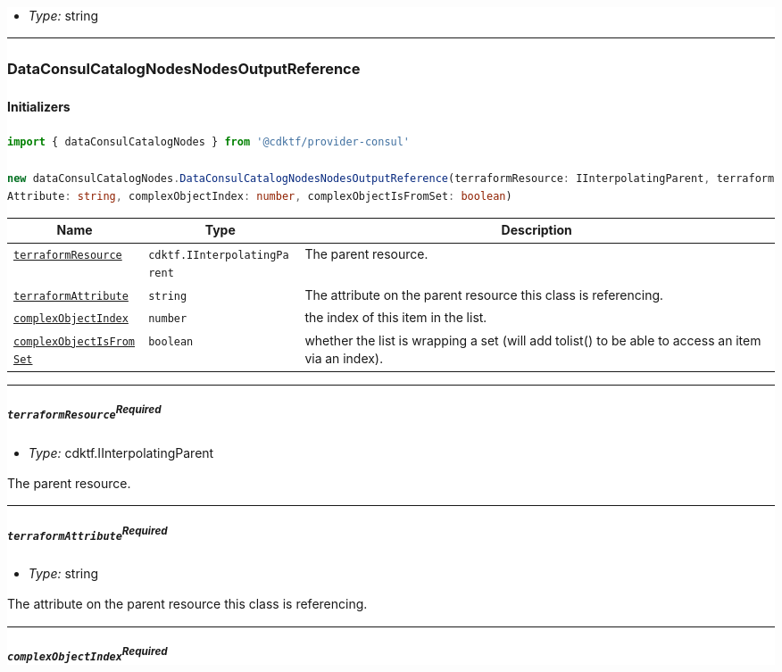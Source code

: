 - *Type:* string

---


### DataConsulCatalogNodesNodesOutputReference <a name="DataConsulCatalogNodesNodesOutputReference" id="@cdktf/provider-consul.dataConsulCatalogNodes.DataConsulCatalogNodesNodesOutputReference"></a>

#### Initializers <a name="Initializers" id="@cdktf/provider-consul.dataConsulCatalogNodes.DataConsulCatalogNodesNodesOutputReference.Initializer"></a>

```typescript
import { dataConsulCatalogNodes } from '@cdktf/provider-consul'

new dataConsulCatalogNodes.DataConsulCatalogNodesNodesOutputReference(terraformResource: IInterpolatingParent, terraformAttribute: string, complexObjectIndex: number, complexObjectIsFromSet: boolean)
```

| **Name** | **Type** | **Description** |
| --- | --- | --- |
| <code><a href="#@cdktf/provider-consul.dataConsulCatalogNodes.DataConsulCatalogNodesNodesOutputReference.Initializer.parameter.terraformResource">terraformResource</a></code> | <code>cdktf.IInterpolatingParent</code> | The parent resource. |
| <code><a href="#@cdktf/provider-consul.dataConsulCatalogNodes.DataConsulCatalogNodesNodesOutputReference.Initializer.parameter.terraformAttribute">terraformAttribute</a></code> | <code>string</code> | The attribute on the parent resource this class is referencing. |
| <code><a href="#@cdktf/provider-consul.dataConsulCatalogNodes.DataConsulCatalogNodesNodesOutputReference.Initializer.parameter.complexObjectIndex">complexObjectIndex</a></code> | <code>number</code> | the index of this item in the list. |
| <code><a href="#@cdktf/provider-consul.dataConsulCatalogNodes.DataConsulCatalogNodesNodesOutputReference.Initializer.parameter.complexObjectIsFromSet">complexObjectIsFromSet</a></code> | <code>boolean</code> | whether the list is wrapping a set (will add tolist() to be able to access an item via an index). |

---

##### `terraformResource`<sup>Required</sup> <a name="terraformResource" id="@cdktf/provider-consul.dataConsulCatalogNodes.DataConsulCatalogNodesNodesOutputReference.Initializer.parameter.terraformResource"></a>

- *Type:* cdktf.IInterpolatingParent

The parent resource.

---

##### `terraformAttribute`<sup>Required</sup> <a name="terraformAttribute" id="@cdktf/provider-consul.dataConsulCatalogNodes.DataConsulCatalogNodesNodesOutputReference.Initializer.parameter.terraformAttribute"></a>

- *Type:* string

The attribute on the parent resource this class is referencing.

---

##### `complexObjectIndex`<sup>Required</sup> <a name="complexObjectIndex" id="@cdktf/provider-consul.dataConsulCatalogNodes.DataConsulCatalogNodesNodesOutputReference.Initializer.parameter.complexObjectIndex"></a>
